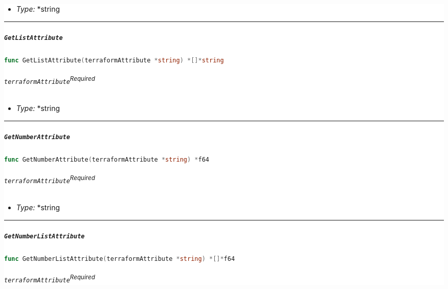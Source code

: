 - *Type:* *string

---

##### `GetListAttribute` <a name="GetListAttribute" id="@cdktf/provider-cloudflare.dataCloudflareDnsFirewalls.DataCloudflareDnsFirewallsResultAttackMitigationOutputReference.getListAttribute"></a>

```go
func GetListAttribute(terraformAttribute *string) *[]*string
```

###### `terraformAttribute`<sup>Required</sup> <a name="terraformAttribute" id="@cdktf/provider-cloudflare.dataCloudflareDnsFirewalls.DataCloudflareDnsFirewallsResultAttackMitigationOutputReference.getListAttribute.parameter.terraformAttribute"></a>

- *Type:* *string

---

##### `GetNumberAttribute` <a name="GetNumberAttribute" id="@cdktf/provider-cloudflare.dataCloudflareDnsFirewalls.DataCloudflareDnsFirewallsResultAttackMitigationOutputReference.getNumberAttribute"></a>

```go
func GetNumberAttribute(terraformAttribute *string) *f64
```

###### `terraformAttribute`<sup>Required</sup> <a name="terraformAttribute" id="@cdktf/provider-cloudflare.dataCloudflareDnsFirewalls.DataCloudflareDnsFirewallsResultAttackMitigationOutputReference.getNumberAttribute.parameter.terraformAttribute"></a>

- *Type:* *string

---

##### `GetNumberListAttribute` <a name="GetNumberListAttribute" id="@cdktf/provider-cloudflare.dataCloudflareDnsFirewalls.DataCloudflareDnsFirewallsResultAttackMitigationOutputReference.getNumberListAttribute"></a>

```go
func GetNumberListAttribute(terraformAttribute *string) *[]*f64
```

###### `terraformAttribute`<sup>Required</sup> <a name="terraformAttribute" id="@cdktf/provider-cloudflare.dataCloudflareDnsFirewalls.DataCloudflareDnsFirewallsResultAttackMitigationOutputReference.getNumberListAttribute.parameter.terraformAttribute"></a>
